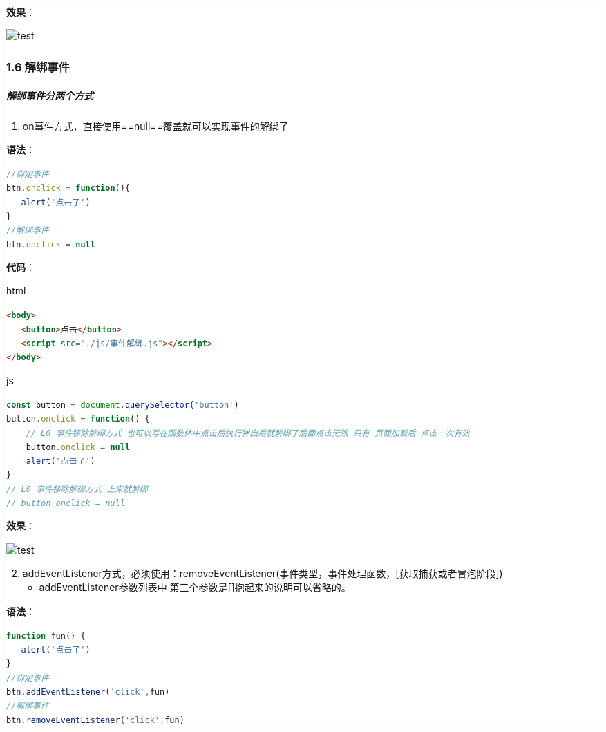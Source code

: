 **效果**：

![test](https://raw.githubusercontent.com/PigPigLetsGo/imeages/master/202307312035157.gif)

### 1.6 解绑事件

##### 解绑事件分两个方式

1.  on事件方式，直接使用==null==覆盖就可以实现事件的解绑了

**语法**：

```js
//绑定事件
btn.onclick = function(){
   alert('点击了')
}
//解绑事件
btn.onclick = null
```

**代码**：

html

```html
<body>
   <button>点击</button> 
   <script src="./js/事件解绑.js"></script>
</body>
```

js

```js
const button = document.querySelector('button')
button.onclick = function() {
    // L0 事件移除解绑方式 也可以写在函数体中点击后执行弹出后就解绑了后面点击无效 只有 页面加载后 点击一次有效
    button.onclick = null
    alert('点击了')
}
// L0 事件移除解绑方式 上来就解绑
// button.onclick = null
```

**效果**：

![test](https://raw.githubusercontent.com/PigPigLetsGo/imeages/master/202307311449027.gif)

2.  addEventListener方式，必须使用：removeEventListener(事件类型，事件处理函数，[获取捕获或者冒泡阶段])
    -  addEventListener参数列表中 第三个参数是[]抱起来的说明可以省略的。

**语法**：

```js
function fun() {
   alert('点击了')
}
//绑定事件
btn.addEventListener('click',fun)
//解绑事件
btn.removeEventListener('click',fun)
```
